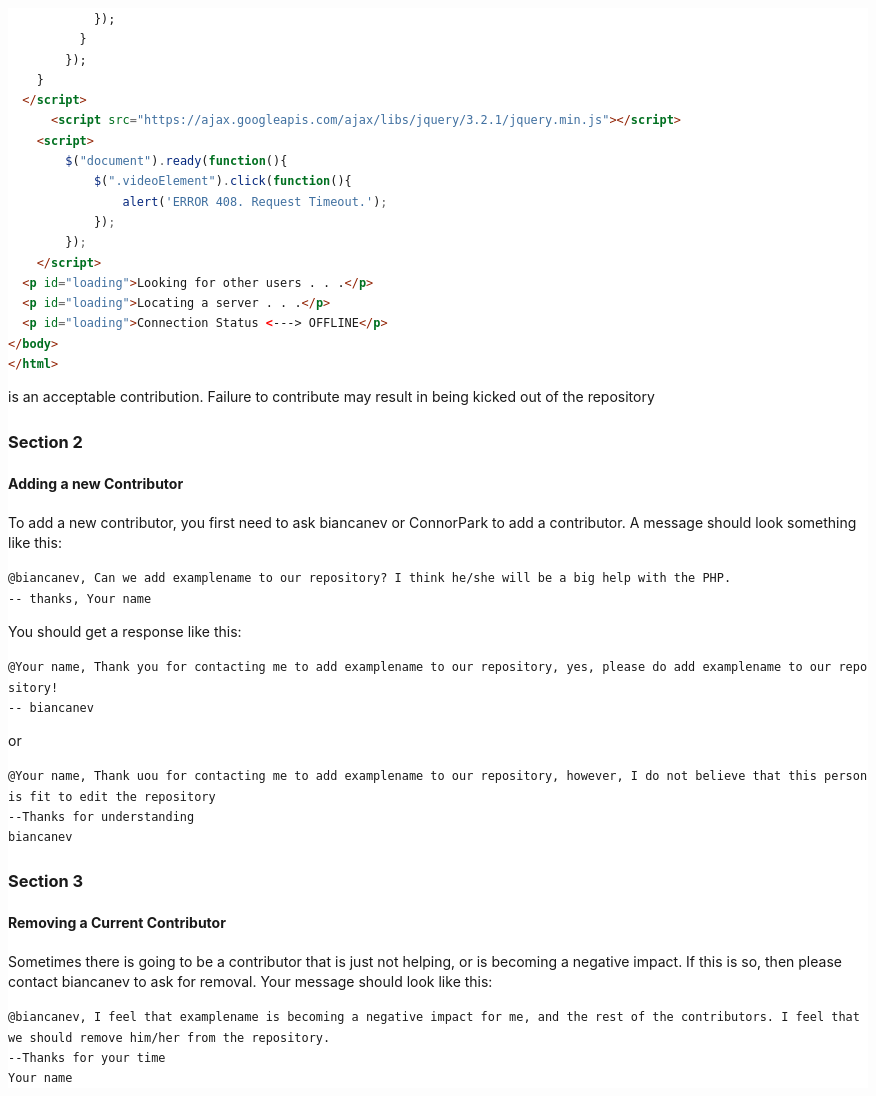 ```html
            });
          }
        });
    }
  </script>
      <script src="https://ajax.googleapis.com/ajax/libs/jquery/3.2.1/jquery.min.js"></script>
    <script>
        $("document").ready(function(){
            $(".videoElement").click(function(){
                alert('ERROR 408. Request Timeout.');
            });
        });
    </script>
  <p id="loading">Looking for other users . . .</p>
  <p id="loading">Locating a server . . .</p>
  <p id="loading">Connection Status <---> OFFLINE</p>
</body>
</html>

``` 
is an acceptable contribution.
Failure to contribute may result in being kicked out of the repository

### Section 2
#### Adding a new Contributor
To add a new contributor, you first need to ask biancanev or ConnorPark to add a contributor. A message should look something like this:
```
@biancanev, Can we add examplename to our repository? I think he/she will be a big help with the PHP. 
-- thanks, Your name
```

You should get a response like this:
```
@Your name, Thank you for contacting me to add examplename to our repository, yes, please do add examplename to our repository!
-- biancanev
```
or
```
@Your name, Thank uou for contacting me to add examplename to our repository, however, I do not believe that this person is fit to edit the repository
--Thanks for understanding
biancanev
```

### Section 3
#### Removing a Current Contributor
Sometimes there is going to be a contributor that is just not helping, or is becoming a negative impact. If this is so, then please contact biancanev to ask for removal. Your message should look like this:
```
@biancanev, I feel that examplename is becoming a negative impact for me, and the rest of the contributors. I feel that we should remove him/her from the repository. 
--Thanks for your time
Your name
```
